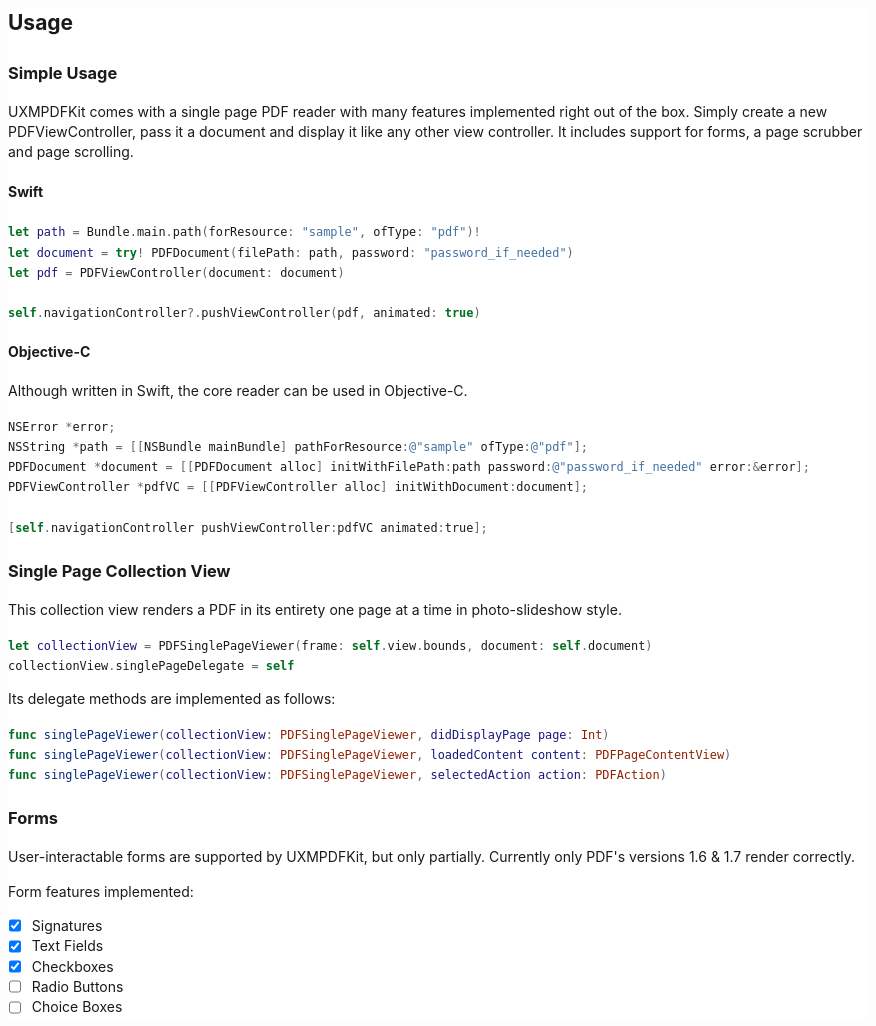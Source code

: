 ## Usage
### Simple Usage
UXMPDFKit comes with a single page PDF reader with many features implemented right out of the box. Simply create a new PDFViewController, pass it a document and display it like any other view controller. It includes support for forms, a page scrubber and page scrolling.
#### Swift
```swift
let path = Bundle.main.path(forResource: "sample", ofType: "pdf")!
let document = try! PDFDocument(filePath: path, password: "password_if_needed")
let pdf = PDFViewController(document: document)

self.navigationController?.pushViewController(pdf, animated: true)
```

#### Objective-C
Although written in Swift, the core reader can be used in Objective-C.
```objective-c
NSError *error;
NSString *path = [[NSBundle mainBundle] pathForResource:@"sample" ofType:@"pdf"];
PDFDocument *document = [[PDFDocument alloc] initWithFilePath:path password:@"password_if_needed" error:&error];
PDFViewController *pdfVC = [[PDFViewController alloc] initWithDocument:document];

[self.navigationController pushViewController:pdfVC animated:true];
```

### Single Page Collection View
This collection view renders a PDF in its entirety one page at a time in photo-slideshow style. 
```swift
let collectionView = PDFSinglePageViewer(frame: self.view.bounds, document: self.document)
collectionView.singlePageDelegate = self
```

Its delegate methods are implemented as follows:

```swift
func singlePageViewer(collectionView: PDFSinglePageViewer, didDisplayPage page: Int)
func singlePageViewer(collectionView: PDFSinglePageViewer, loadedContent content: PDFPageContentView)
func singlePageViewer(collectionView: PDFSinglePageViewer, selectedAction action: PDFAction)
```


### Forms
User-interactable forms are supported by UXMPDFKit, but only partially. Currently only PDF's versions 1.6 & 1.7 render correctly.

Form features implemented:
- [x] Signatures
- [x] Text Fields
- [x] Checkboxes
- [ ] Radio Buttons
- [ ] Choice Boxes
